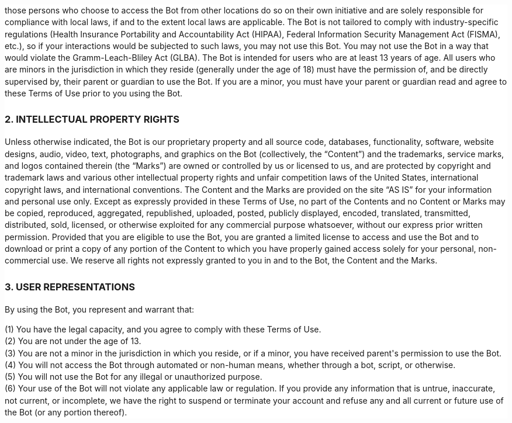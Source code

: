 those persons who choose to access the Bot from other locations do so on their own initiative and are solely
responsible for compliance with local laws, if and to the extent local laws are applicable. The Bot is not tailored to
comply with industry-specific regulations (Health Insurance Portability and Accountability Act (HIPAA), Federal
Information Security Management Act (FISMA), etc.), so if your interactions would be subjected to such laws, you may
not use this Bot. You may not use the Bot in a way that would violate the Gramm-Leach-Bliley Act (GLBA). The Bot is
intended for users who are at least 13 years of age. All users who are minors in the jurisdiction in which they reside
(generally under the age of 18) must have the permission of, and be directly supervised by, their parent or guardian
to use the Bot. If you are a minor, you must have your parent or guardian read and agree to these Terms of Use prior to
you using the Bot.

### 2. INTELLECTUAL PROPERTY RIGHTS

Unless otherwise indicated, the Bot is our proprietary property and all source code, databases, functionality,
software, website designs, audio, video, text, photographs, and graphics on the Bot (collectively, the “Content”) and
the trademarks, service marks, and logos contained therein (the “Marks”) are owned or controlled by us or licensed to
us, and are protected by copyright and trademark laws and various other intellectual property rights and unfair
competition laws of the United States, international copyright laws, and international conventions. The Content and
the Marks are provided on the site “AS IS” for your information and personal use only. Except as expressly provided in
these Terms of Use, no part of the Contents and no Content or Marks may be copied, reproduced, aggregated, republished,
uploaded, posted, publicly displayed, encoded, translated, transmitted, distributed, sold, licensed, or otherwise
exploited for any commercial purpose whatsoever, without our express prior written permission. Provided that you are
eligible to use the Bot, you are granted a limited license to access and use the Bot and to download or print a copy of
any portion of the Content to which you have properly gained access solely for your personal, non-commercial use. We
reserve all rights not expressly granted to you in and to the Bot, the Content and the Marks.

### 3. USER REPRESENTATIONS

By using the Bot, you represent and warrant that:
    
(1) You have the legal capacity, and you agree to comply with these Terms of Use.<br>
(2) You are not under the age of 13.<br>
(3) You are not a minor in the jurisdiction in which you reside, or if a minor, you have received parent's
    permission to use the Bot.<br>
(4) You will not access the Bot through automated or non-human means, whether through a bot, script, or otherwise.<br>
(5) You will not use the Bot for any illegal or unauthorized purpose.<br>
(6) Your use of the Bot will not violate any applicable law or regulation. If you provide any information that is
    untrue, inaccurate, not current, or incomplete, we have the right to suspend or terminate your account and
    refuse any and all current or future use of the Bot (or any portion thereof).
